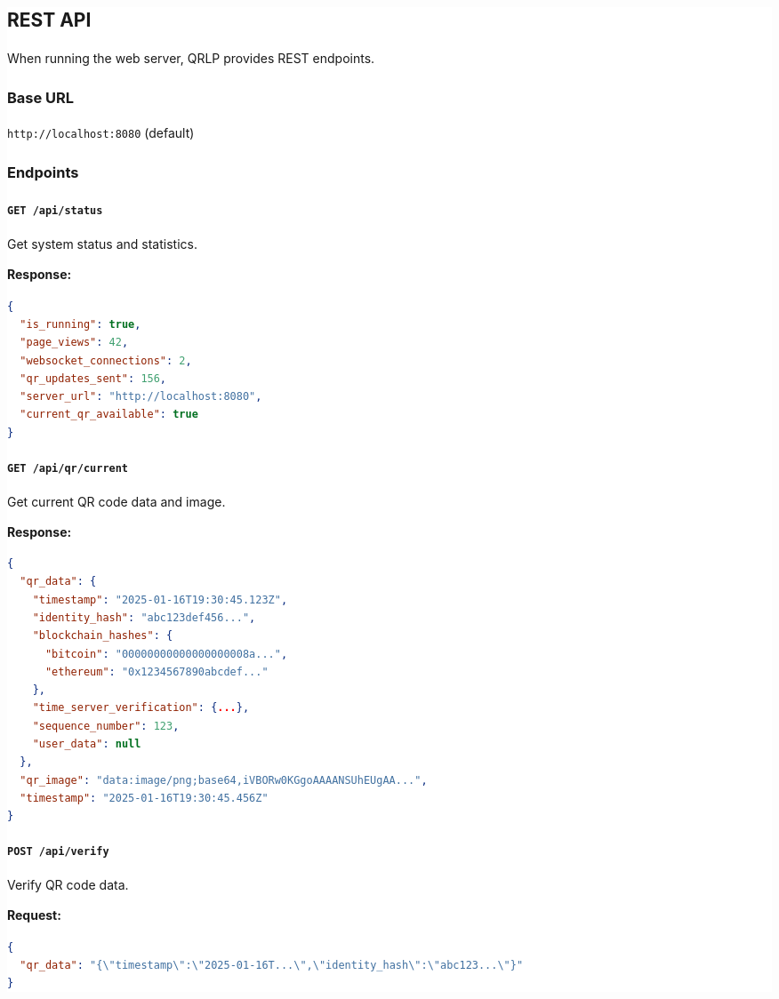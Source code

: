 ## REST API

When running the web server, QRLP provides REST endpoints.

### Base URL
`http://localhost:8080` (default)

### Endpoints

#### `GET /api/status`
Get system status and statistics.

**Response:**
```json
{
  "is_running": true,
  "page_views": 42,
  "websocket_connections": 2,
  "qr_updates_sent": 156,
  "server_url": "http://localhost:8080",
  "current_qr_available": true
}
```

#### `GET /api/qr/current`
Get current QR code data and image.

**Response:**
```json
{
  "qr_data": {
    "timestamp": "2025-01-16T19:30:45.123Z",
    "identity_hash": "abc123def456...",
    "blockchain_hashes": {
      "bitcoin": "00000000000000000008a...",
      "ethereum": "0x1234567890abcdef..."
    },
    "time_server_verification": {...},
    "sequence_number": 123,
    "user_data": null
  },
  "qr_image": "data:image/png;base64,iVBORw0KGgoAAAANSUhEUgAA...",
  "timestamp": "2025-01-16T19:30:45.456Z"
}
```

#### `POST /api/verify`
Verify QR code data.

**Request:**
```json
{
  "qr_data": "{\"timestamp\":\"2025-01-16T...\",\"identity_hash\":\"abc123...\"}"
}
```
